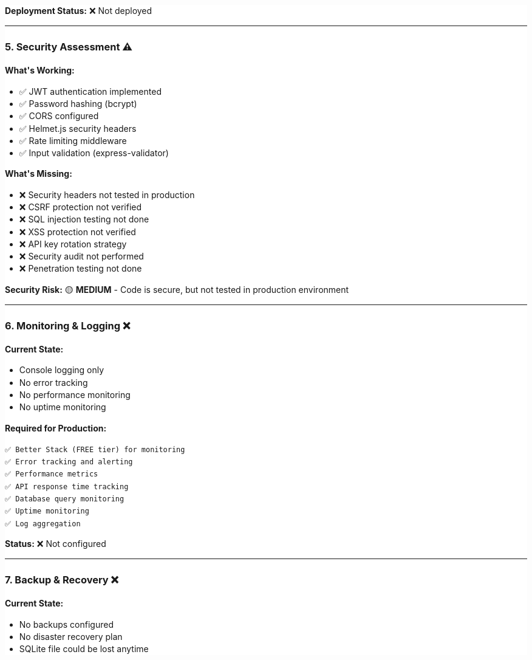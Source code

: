 **Deployment Status:** ❌ Not deployed

---

### 5. **Security Assessment** ⚠️

**What's Working:**
- ✅ JWT authentication implemented
- ✅ Password hashing (bcrypt)
- ✅ CORS configured
- ✅ Helmet.js security headers
- ✅ Rate limiting middleware
- ✅ Input validation (express-validator)

**What's Missing:**
- ❌ Security headers not tested in production
- ❌ CSRF protection not verified
- ❌ SQL injection testing not done
- ❌ XSS protection not verified
- ❌ API key rotation strategy
- ❌ Security audit not performed
- ❌ Penetration testing not done

**Security Risk:** 🟡 **MEDIUM** - Code is secure, but not tested in production environment

---

### 6. **Monitoring & Logging** ❌

**Current State:**
- Console logging only
- No error tracking
- No performance monitoring
- No uptime monitoring

**Required for Production:**
```
✅ Better Stack (FREE tier) for monitoring
✅ Error tracking and alerting
✅ Performance metrics
✅ API response time tracking
✅ Database query monitoring
✅ Uptime monitoring
✅ Log aggregation
```

**Status:** ❌ Not configured

---

### 7. **Backup & Recovery** ❌

**Current State:**
- No backups configured
- No disaster recovery plan
- SQLite file could be lost anytime

